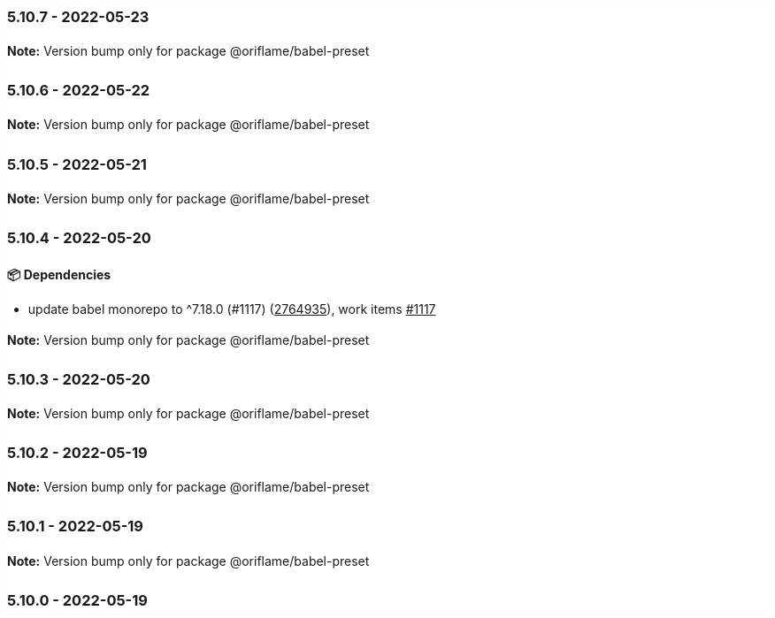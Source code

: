 



### 5.10.7 - 2022-05-23

**Note:** Version bump only for package @oriflame/babel-preset





### 5.10.6 - 2022-05-22

**Note:** Version bump only for package @oriflame/babel-preset





### 5.10.5 - 2022-05-21

**Note:** Version bump only for package @oriflame/babel-preset





### 5.10.4 - 2022-05-20

#### 📦 Dependencies

- update babel monorepo to ^7.18.0 (#1117) ([2764935](https://github.com/oriflame/lumos/commit/276493539779f035852255f15385b5c74b789594)), work items [#1117](https://github.com/oriflame/lumos/issues/1117)

**Note:** Version bump only for package @oriflame/babel-preset





### 5.10.3 - 2022-05-20

**Note:** Version bump only for package @oriflame/babel-preset





### 5.10.2 - 2022-05-19

**Note:** Version bump only for package @oriflame/babel-preset





### 5.10.1 - 2022-05-19

**Note:** Version bump only for package @oriflame/babel-preset





### 5.10.0 - 2022-05-19
